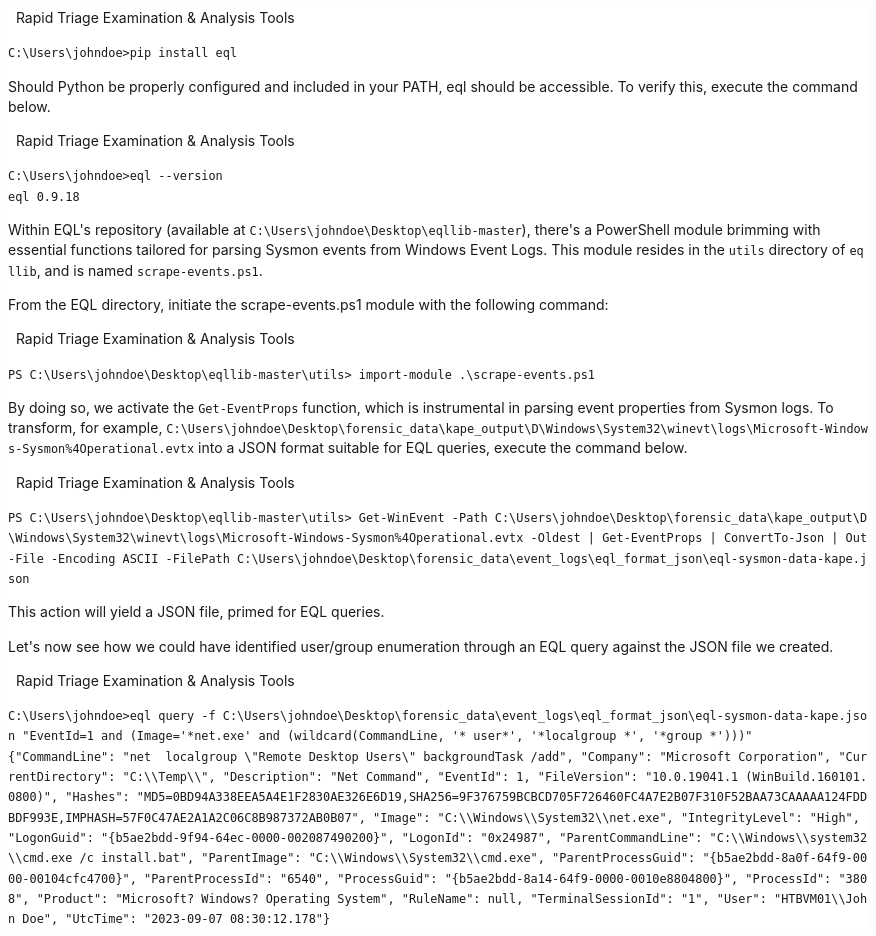   Rapid Triage Examination & Analysis Tools

```cmd-session
C:\Users\johndoe>pip install eql
```

Should Python be properly configured and included in your PATH, eql should be accessible. To verify this, execute the command below.

  Rapid Triage Examination & Analysis Tools

```cmd-session
C:\Users\johndoe>eql --version
eql 0.9.18
```

Within EQL's repository (available at `C:\Users\johndoe\Desktop\eqllib-master`), there's a PowerShell module brimming with essential functions tailored for parsing Sysmon events from Windows Event Logs. This module resides in the `utils` directory of `eqllib`, and is named `scrape-events.ps1`.

From the EQL directory, initiate the scrape-events.ps1 module with the following command:

  Rapid Triage Examination & Analysis Tools

```powershell-session
PS C:\Users\johndoe\Desktop\eqllib-master\utils> import-module .\scrape-events.ps1 
```

By doing so, we activate the `Get-EventProps` function, which is instrumental in parsing event properties from Sysmon logs. To transform, for example, `C:\Users\johndoe\Desktop\forensic_data\kape_output\D\Windows\System32\winevt\logs\Microsoft-Windows-Sysmon%4Operational.evtx` into a JSON format suitable for EQL queries, execute the command below.

  Rapid Triage Examination & Analysis Tools

```powershell-session
PS C:\Users\johndoe\Desktop\eqllib-master\utils> Get-WinEvent -Path C:\Users\johndoe\Desktop\forensic_data\kape_output\D\Windows\System32\winevt\logs\Microsoft-Windows-Sysmon%4Operational.evtx -Oldest | Get-EventProps | ConvertTo-Json | Out-File -Encoding ASCII -FilePath C:\Users\johndoe\Desktop\forensic_data\event_logs\eql_format_json\eql-sysmon-data-kape.json
```

This action will yield a JSON file, primed for EQL queries.

Let's now see how we could have identified user/group enumeration through an EQL query against the JSON file we created.

  Rapid Triage Examination & Analysis Tools

```cmd-session
C:\Users\johndoe>eql query -f C:\Users\johndoe\Desktop\forensic_data\event_logs\eql_format_json\eql-sysmon-data-kape.json "EventId=1 and (Image='*net.exe' and (wildcard(CommandLine, '* user*', '*localgroup *', '*group *')))"
{"CommandLine": "net  localgroup \"Remote Desktop Users\" backgroundTask /add", "Company": "Microsoft Corporation", "CurrentDirectory": "C:\\Temp\\", "Description": "Net Command", "EventId": 1, "FileVersion": "10.0.19041.1 (WinBuild.160101.0800)", "Hashes": "MD5=0BD94A338EEA5A4E1F2830AE326E6D19,SHA256=9F376759BCBCD705F726460FC4A7E2B07F310F52BAA73CAAAAA124FDDBDF993E,IMPHASH=57F0C47AE2A1A2C06C8B987372AB0B07", "Image": "C:\\Windows\\System32\\net.exe", "IntegrityLevel": "High", "LogonGuid": "{b5ae2bdd-9f94-64ec-0000-002087490200}", "LogonId": "0x24987", "ParentCommandLine": "C:\\Windows\\system32\\cmd.exe /c install.bat", "ParentImage": "C:\\Windows\\System32\\cmd.exe", "ParentProcessGuid": "{b5ae2bdd-8a0f-64f9-0000-00104cfc4700}", "ParentProcessId": "6540", "ProcessGuid": "{b5ae2bdd-8a14-64f9-0000-0010e8804800}", "ProcessId": "3808", "Product": "Microsoft? Windows? Operating System", "RuleName": null, "TerminalSessionId": "1", "User": "HTBVM01\\John Doe", "UtcTime": "2023-09-07 08:30:12.178"}
```